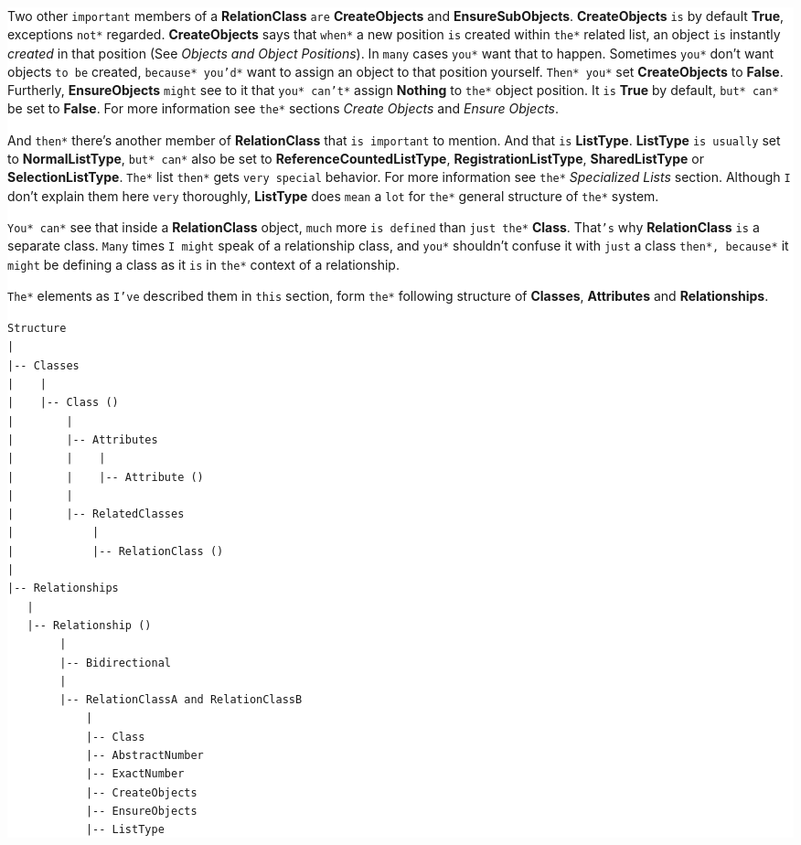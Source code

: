 Two other `important` members of a __RelationClass__ `are` __CreateObjects__ and __EnsureSubObjects__. __CreateObjects__ `is` by default __True__, exceptions `not*` regarded. __CreateObjects__ says that `when*` a new position `is` created within `the*` related list, an object `is` instantly *created* in that position (See *Objects and Object Positions*). In `many` cases `you*` want that to happen. Sometimes `you*` don’t want objects `to be` created, `because* you’d*` want to assign an object to that position yourself. `Then* you*` set __CreateObjects__ to __False__. Furtherly, __EnsureObjects__ `might` see to it that `you* can’t*` assign __Nothing__ to `the*` object position. It `is` __True__ by default, `but* can*` be set to __False__. For more information see `the*` sections *Create Objects* and *Ensure Objects*.

And `then*` there’s another member of __RelationClass__ that `is important` to mention. And that `is` __ListType__. __ListType__ `is usually` set to __NormalListType__, `but* can*` also be set to __ReferenceCountedListType__, __RegistrationListType__, __SharedListType__ or __SelectionListType__. `The*` list `then*` gets `very special` behavior. For more information see `the*` *Specialized Lists* section. Although `I` don’t explain them here `very` thoroughly, __ListType__ does `mean` a `lot` for `the*` general structure of `the*` system.

`You* can*` see that inside a __RelationClass__ object, `much` more `is defined` than `just the*` __Class__. That`’s` why __RelationClass__ `is` a separate class. `Many` times `I might` speak of a relationship class, and `you*` shouldn’t confuse it with `just` a class `then*, because*` it `might` be defining a class as it `is` in `the*` context of a relationship.

`The*` elements as `I’ve` described them in `this` section, form `the*` following structure of  __Classes__, __Attributes__ and __Relationships__.

```
Structure
|
|-- Classes
|    |
|    |-- Class ()
|        |
|        |-- Attributes
|        |    |
|        |    |-- Attribute ()
|        |
|        |-- RelatedClasses
|            |
|            |-- RelationClass ()
|
|-- Relationships
   |
   |-- Relationship ()
        |
        |-- Bidirectional
        |
        |-- RelationClassA and RelationClassB
            |
            |-- Class
            |-- AbstractNumber
            |-- ExactNumber
            |-- CreateObjects
            |-- EnsureObjects
            |-- ListType
```
